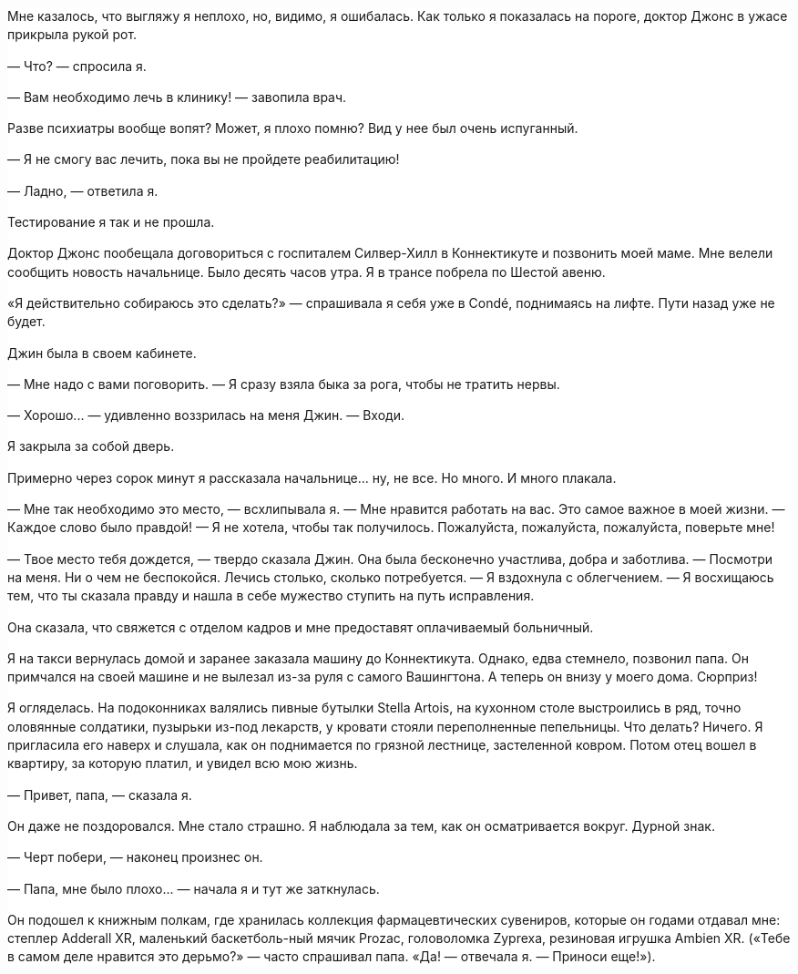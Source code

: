 Мне казалось, что выгляжу я неплохо, но, видимо, я ошибалась. Как только я показалась на пороге, доктор Джонс в ужасе прикрыла рукой рот.

— Что? — спросила я.

— Вам необходимо лечь в клинику! — завопила врач. 

Разве психиатры вообще вопят? Может, я плохо помню? Вид у нее был очень испуганный. 

— Я не смогу вас лечить, пока вы не пройдете реабилитацию! 

— Ладно, — ответила я.

Тестирование я так и не прошла.

Доктор Джонс пообещала договориться с госпиталем Силвер-Хилл в Коннектикуте и позвонить моей маме. Мне велели сообщить новость начальнице. Было десять часов утра. Я в трансе побрела по Шестой авеню.

«Я действительно собираюсь это сделать?» — спрашивала я себя уже в Condé, поднимаясь на лифте. Пути назад уже не будет.

Джин была в своем кабинете.

— Мне надо с вами поговорить. — Я сразу взяла быка за рога, чтобы не тратить нервы.

— Хорошо... — удивленно воззрилась на меня Джин. — Входи.

Я закрыла за собой дверь.

Примерно через сорок минут я рассказала начальнице... ну, не все. Но много. И много плакала.

— Мне так необходимо это место, — всхлипывала я. — Мне нравится работать на вас. Это самое важное в моей жизни. — Каждое слово было правдой! — Я не хотела, чтобы так получилось. Пожалуйста, пожалуйста, пожалуйста, поверьте мне!

— Твое место тебя дождется, — твердо сказала Джин. Она была бесконечно участлива, добра и заботлива. — Посмотри на меня. Ни о чем не беспокойся. Лечись столько, сколько потребуется. — Я вздохнула с облегчением. — Я восхищаюсь тем, что ты сказала правду и нашла в себе мужество ступить на путь исправления.

Она сказала, что свяжется с отделом кадров и мне предоставят оплачиваемый больничный.

Я на такси вернулась домой и заранее заказала машину до Коннектикута. Однако, едва стемнело, позвонил папа. Он примчался на своей машине и не вылезал из-за руля с самого Вашингтона. А теперь он внизу у моего дома. Сюрприз!

Я огляделась. На подоконниках валялись пивные бутылки Stella Artois, на кухонном столе выстроились в ряд, точно оловянные солдатики, пузырьки из-под лекарств, у кровати стояли переполненные пепельницы. Что делать? Ничего. Я пригласила его наверх и слушала, как он поднимается по грязной лестнице, застеленной ковром. Потом отец вошел в квартиру, за которую платил, и увидел всю мою жизнь.

— Привет, папа, — сказала я.

Он даже не поздоровался. Мне стало страшно. Я наблюдала за тем, как он осматривается вокруг. Дурной знак.

— Черт побери, — наконец произнес он.

— Папа, мне было плохо... — начала я и тут же заткнулась.

Он подошел к книжным полкам, где хранилась коллекция фармацевтических сувениров, которые он годами отдавал мне: степлер Adderall XR, маленький баскетболь-ный мячик Prozac, головоломка Zyprexa, резиновая игрушка Ambien XR. («Тебе в самом деле нравится это дерьмо?» — часто спрашивал папа. «Да! — отвечала я. — Приноси еще!»).
